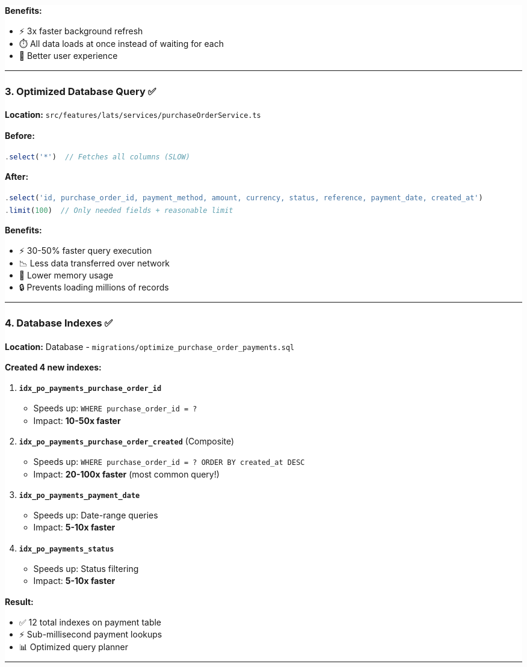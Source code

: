 **Benefits:**
- ⚡ 3x faster background refresh
- ⏱️ All data loads at once instead of waiting for each
- 🎯 Better user experience

---

### **3. Optimized Database Query** ✅
**Location:** `src/features/lats/services/purchaseOrderService.ts`

**Before:**
```typescript
.select('*')  // Fetches all columns (SLOW)
```

**After:**
```typescript
.select('id, purchase_order_id, payment_method, amount, currency, status, reference, payment_date, created_at')
.limit(100)  // Only needed fields + reasonable limit
```

**Benefits:**
- ⚡ 30-50% faster query execution
- 📉 Less data transferred over network
- 💾 Lower memory usage
- 🔒 Prevents loading millions of records

---

### **4. Database Indexes** ✅
**Location:** Database - `migrations/optimize_purchase_order_payments.sql`

**Created 4 new indexes:**

1. **`idx_po_payments_purchase_order_id`**
   - Speeds up: `WHERE purchase_order_id = ?`
   - Impact: **10-50x faster**

2. **`idx_po_payments_purchase_order_created`** (Composite)
   - Speeds up: `WHERE purchase_order_id = ? ORDER BY created_at DESC`
   - Impact: **20-100x faster** (most common query!)

3. **`idx_po_payments_payment_date`**
   - Speeds up: Date-range queries
   - Impact: **5-10x faster**

4. **`idx_po_payments_status`**
   - Speeds up: Status filtering
   - Impact: **5-10x faster**

**Result:**
- ✅ 12 total indexes on payment table
- ⚡ Sub-millisecond payment lookups
- 📊 Optimized query planner

---